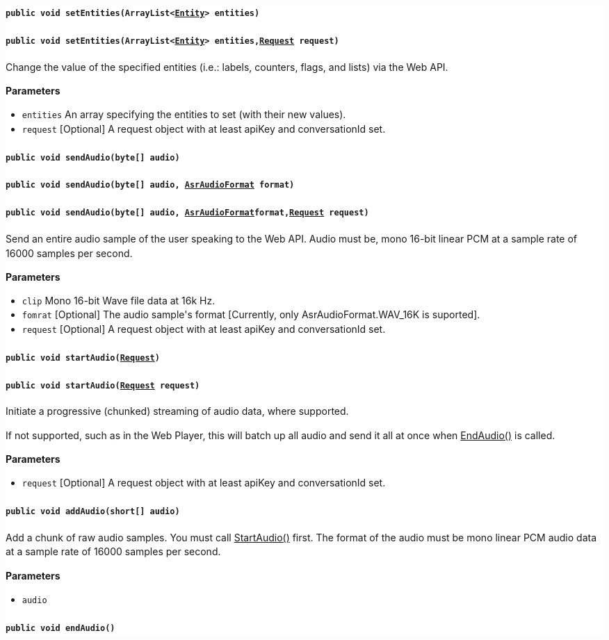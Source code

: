 <a name="conversation+SetEntities"></a>
#### `public void setEntities(ArrayList<`[`Entity`](#entity)`> entities)`
#### `public void setEntities(ArrayList<`[`Entity`](#entity)`> entities,`[`Request`](#request)` request)`

Change the value of the specified entities (i.e.: labels, counters, flags, and lists) via the Web API.

**Parameters**
* `entities` An array specifying the entities to set (with their new values).
* `request` [Optional] A request object with at least apiKey and conversationId set.

<a name="conversation+SendAudio"></a>
#### `public void sendAudio(byte[] audio)`
#### `public void sendAudio(byte[] audio, `[`AsrAudioFormat`](#easraudioformat)` format)`
#### `public void sendAudio(byte[] audio, `[`AsrAudioFormat`](#easraudioformat)` format, `[`Request`](#request)` request)`

Send an entire audio sample of the user speaking to the Web API. Audio must be, mono 16-bit linear PCM at a sample rate of 16000 samples per second.

**Parameters**
* `clip` Mono 16-bit Wave file data at 16k Hz.
* `fomrat` [Optional] The audio sample's format [Currently, only AsrAudioFormat.WAV_16K is suported].
* `request` [Optional] A request object with at least apiKey and conversationId set.

<a name="conversation+StartAudio"></a>
#### `public void startAudio(`[`Request`](#request)`)`
#### `public void startAudio(`[`Request`](#request)` request)`

Initiate a progressive (chunked) streaming of audio data, where supported.

If not supported, such as in the Web Player, this will batch up all audio and send it all at once when [EndAudio()](#conversation+EndAudio) is called.

**Parameters**
* `request` [Optional] A request object with at least apiKey and conversationId set.

<a name="conversation+AddAudio"></a>
#### `public void addAudio(short[] audio)`

Add a chunk of raw audio samples. You must call [StartAudio()](#conversation+StartAudio) first. The format of the audio must be mono linear PCM audio data at a sample rate of 16000 samples per second.

**Parameters**
* `audio`

<a name="conversation+EndAudio"></a>
#### `public void endAudio()`

